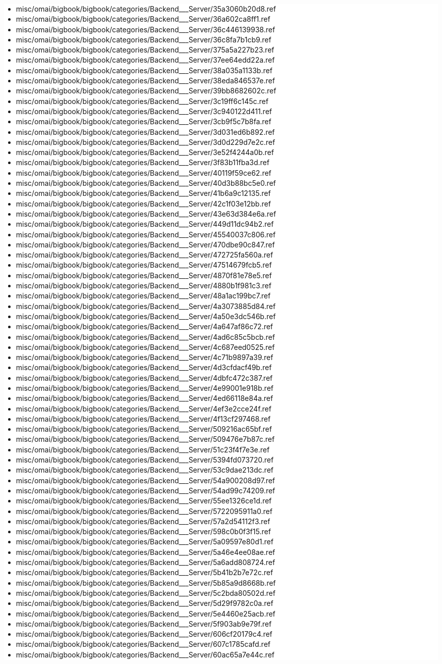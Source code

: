 - misc/omai/bigbook/bigbook/categories/Backend___Server/35a3060b20d8.ref
- misc/omai/bigbook/bigbook/categories/Backend___Server/36a602ca8ff1.ref
- misc/omai/bigbook/bigbook/categories/Backend___Server/36c446139938.ref
- misc/omai/bigbook/bigbook/categories/Backend___Server/36c8fa7b1cb9.ref
- misc/omai/bigbook/bigbook/categories/Backend___Server/375a5a227b23.ref
- misc/omai/bigbook/bigbook/categories/Backend___Server/37ee64edd22a.ref
- misc/omai/bigbook/bigbook/categories/Backend___Server/38a035a1133b.ref
- misc/omai/bigbook/bigbook/categories/Backend___Server/38eda846537e.ref
- misc/omai/bigbook/bigbook/categories/Backend___Server/39bb8682602c.ref
- misc/omai/bigbook/bigbook/categories/Backend___Server/3c19ff6c145c.ref
- misc/omai/bigbook/bigbook/categories/Backend___Server/3c940122d411.ref
- misc/omai/bigbook/bigbook/categories/Backend___Server/3cb9f5c7b8fa.ref
- misc/omai/bigbook/bigbook/categories/Backend___Server/3d031ed6b892.ref
- misc/omai/bigbook/bigbook/categories/Backend___Server/3d0d229d7e2c.ref
- misc/omai/bigbook/bigbook/categories/Backend___Server/3e52f4244a0b.ref
- misc/omai/bigbook/bigbook/categories/Backend___Server/3f83b11fba3d.ref
- misc/omai/bigbook/bigbook/categories/Backend___Server/40119f59ce62.ref
- misc/omai/bigbook/bigbook/categories/Backend___Server/40d3b88bc5e0.ref
- misc/omai/bigbook/bigbook/categories/Backend___Server/41b6a9c12135.ref
- misc/omai/bigbook/bigbook/categories/Backend___Server/42c1f03e12bb.ref
- misc/omai/bigbook/bigbook/categories/Backend___Server/43e63d384e6a.ref
- misc/omai/bigbook/bigbook/categories/Backend___Server/449d11dc94b2.ref
- misc/omai/bigbook/bigbook/categories/Backend___Server/45540037c806.ref
- misc/omai/bigbook/bigbook/categories/Backend___Server/470dbe90c847.ref
- misc/omai/bigbook/bigbook/categories/Backend___Server/472725fa560a.ref
- misc/omai/bigbook/bigbook/categories/Backend___Server/47514679fcb5.ref
- misc/omai/bigbook/bigbook/categories/Backend___Server/4870f81e78e5.ref
- misc/omai/bigbook/bigbook/categories/Backend___Server/4880b1f981c3.ref
- misc/omai/bigbook/bigbook/categories/Backend___Server/48a1ac199bc7.ref
- misc/omai/bigbook/bigbook/categories/Backend___Server/4a3073885d84.ref
- misc/omai/bigbook/bigbook/categories/Backend___Server/4a50e3dc546b.ref
- misc/omai/bigbook/bigbook/categories/Backend___Server/4a647af86c72.ref
- misc/omai/bigbook/bigbook/categories/Backend___Server/4ad6c85c5bcb.ref
- misc/omai/bigbook/bigbook/categories/Backend___Server/4c687eed0525.ref
- misc/omai/bigbook/bigbook/categories/Backend___Server/4c71b9897a39.ref
- misc/omai/bigbook/bigbook/categories/Backend___Server/4d3cfdacf49b.ref
- misc/omai/bigbook/bigbook/categories/Backend___Server/4dbfc472c387.ref
- misc/omai/bigbook/bigbook/categories/Backend___Server/4e99001e918b.ref
- misc/omai/bigbook/bigbook/categories/Backend___Server/4ed66118e84a.ref
- misc/omai/bigbook/bigbook/categories/Backend___Server/4ef3e2cce24f.ref
- misc/omai/bigbook/bigbook/categories/Backend___Server/4f13cf297468.ref
- misc/omai/bigbook/bigbook/categories/Backend___Server/509216ac65bf.ref
- misc/omai/bigbook/bigbook/categories/Backend___Server/509476e7b87c.ref
- misc/omai/bigbook/bigbook/categories/Backend___Server/51c23f4f7e3e.ref
- misc/omai/bigbook/bigbook/categories/Backend___Server/5394fd073720.ref
- misc/omai/bigbook/bigbook/categories/Backend___Server/53c9dae213dc.ref
- misc/omai/bigbook/bigbook/categories/Backend___Server/54a900208d97.ref
- misc/omai/bigbook/bigbook/categories/Backend___Server/54ad99c74209.ref
- misc/omai/bigbook/bigbook/categories/Backend___Server/55ee1326ce1d.ref
- misc/omai/bigbook/bigbook/categories/Backend___Server/5722095911a0.ref
- misc/omai/bigbook/bigbook/categories/Backend___Server/57a2d54112f3.ref
- misc/omai/bigbook/bigbook/categories/Backend___Server/598c0b0f3f15.ref
- misc/omai/bigbook/bigbook/categories/Backend___Server/5a09597e80d1.ref
- misc/omai/bigbook/bigbook/categories/Backend___Server/5a46e4ee08ae.ref
- misc/omai/bigbook/bigbook/categories/Backend___Server/5a6add808724.ref
- misc/omai/bigbook/bigbook/categories/Backend___Server/5b41b2b7e72c.ref
- misc/omai/bigbook/bigbook/categories/Backend___Server/5b85a9d8668b.ref
- misc/omai/bigbook/bigbook/categories/Backend___Server/5c2bda80502d.ref
- misc/omai/bigbook/bigbook/categories/Backend___Server/5d29f9782c0a.ref
- misc/omai/bigbook/bigbook/categories/Backend___Server/5e4460e25acb.ref
- misc/omai/bigbook/bigbook/categories/Backend___Server/5f903ab9e79f.ref
- misc/omai/bigbook/bigbook/categories/Backend___Server/606cf20179c4.ref
- misc/omai/bigbook/bigbook/categories/Backend___Server/607c1785cafd.ref
- misc/omai/bigbook/bigbook/categories/Backend___Server/60ac65a7e44c.ref